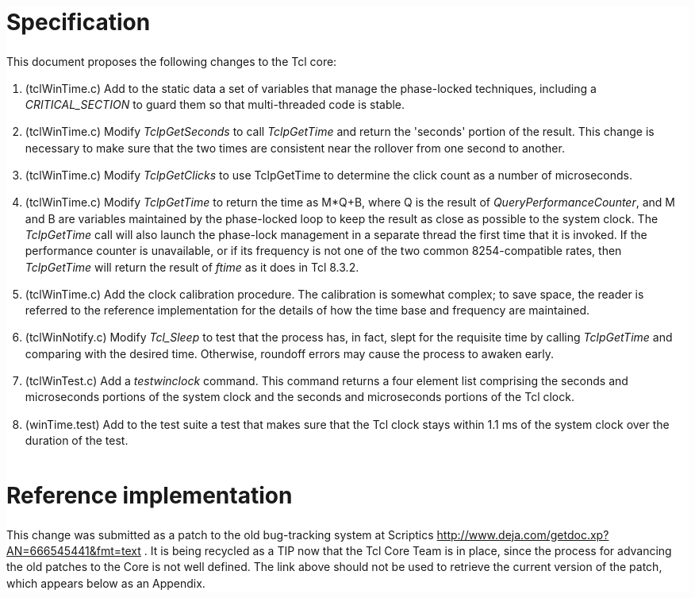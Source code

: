 # Specification

This document proposes the following changes to the Tcl core:

   1.  \(tclWinTime.c\) Add to the static data a set of variables that
       manage the phase-locked techniques, including a
       _CRITICAL\_SECTION_ to guard them so that multi-threaded code
       is stable.

   2.  \(tclWinTime.c\) Modify _TclpGetSeconds_ to call
       _TclpGetTime_ and return the 'seconds' portion of the result.
       This change is necessary to make sure that the two times are
       consistent near the rollover from one second to another.

   3.  \(tclWinTime.c\) Modify _TclpGetClicks_ to use
       TclpGetTime to determine the click count as a number of
       microseconds.

   4.  \(tclWinTime.c\) Modify _TclpGetTime_ to return the time as
       M\*Q\+B, where Q is the result of _QueryPerformanceCounter_,
       and M and B are variables maintained by the phase-locked loop
       to keep the result as close as possible to the system clock.
       The _TclpGetTime_ call will also launch the phase-lock
       management in a separate thread the first time that it is
       invoked.  If the performance counter is unavailable,
       or if its frequency is not one of the two common 8254-compatible
       rates, then
       _TclpGetTime_ will return the result of _ftime_ as it does
       in Tcl 8.3.2.

   5.  \(tclWinTime.c\) Add the clock calibration procedure.  The
       calibration is somewhat complex; to save space, the reader is
       referred to the reference implementation for the details of how
       the time base and frequency are maintained.

   6.  \(tclWinNotify.c\) Modify _Tcl\_Sleep_ to test that the process
       has, in fact, slept for the requisite time by calling
       _TclpGetTime_ and comparing with the desired time.
       Otherwise, roundoff errors may cause the process to awaken
       early.

   7.  \(tclWinTest.c\) Add a _testwinclock_ command.  This command
       returns a four element list comprising the seconds and
       microseconds portions of the system clock and the seconds and
       microseconds portions of the Tcl clock.

   8.  \(winTime.test\) Add to the test suite a test that makes sure
       that the Tcl clock stays within 1.1 ms of the system clock over
       the duration of the test.

# Reference implementation

This change was submitted as a patch to the old bug-tracking system at
Scriptics <http://www.deja.com/getdoc.xp?AN=666545441&fmt=text> .  It
is being recycled as a TIP now that the Tcl Core Team is in place,
since the process for advancing the old patches to the Core is not
well defined.  The link above should not be used to retrieve
the current version of the patch, which appears below as an Appendix.
